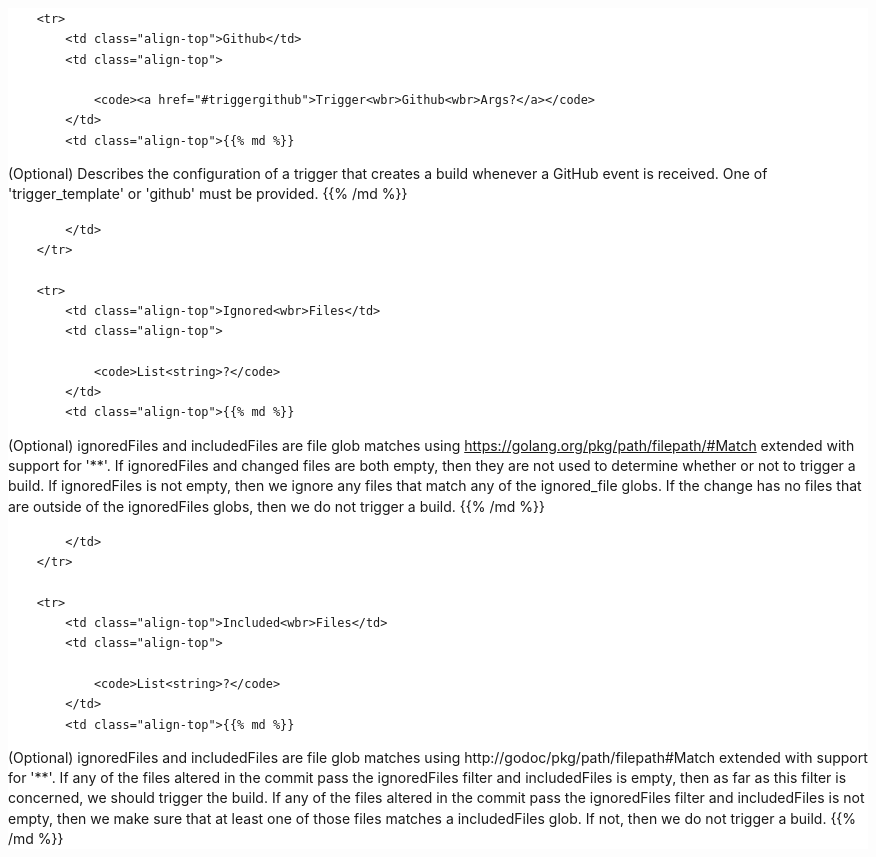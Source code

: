         <tr>
            <td class="align-top">Github</td>
            <td class="align-top">
                
                <code><a href="#triggergithub">Trigger<wbr>Github<wbr>Args?</a></code>
            </td>
            <td class="align-top">{{% md %}} 
 (Optional)
Describes the configuration of a trigger that creates a build whenever a GitHub event is received. One of
&#39;trigger_template&#39; or &#39;github&#39; must be provided.
 {{% /md %}}

            
            </td>
        </tr>
    
        <tr>
            <td class="align-top">Ignored<wbr>Files</td>
            <td class="align-top">
                
                <code>List<string>?</code>
            </td>
            <td class="align-top">{{% md %}} 
 (Optional)
ignoredFiles and includedFiles are file glob matches using https://golang.org/pkg/path/filepath/#Match extended with
support for &#39;**&#39;. If ignoredFiles and changed files are both empty, then they are not used to determine whether or not
to trigger a build. If ignoredFiles is not empty, then we ignore any files that match any of the ignored_file globs. If
the change has no files that are outside of the ignoredFiles globs, then we do not trigger a build.
 {{% /md %}}

            
            </td>
        </tr>
    
        <tr>
            <td class="align-top">Included<wbr>Files</td>
            <td class="align-top">
                
                <code>List<string>?</code>
            </td>
            <td class="align-top">{{% md %}} 
 (Optional)
ignoredFiles and includedFiles are file glob matches using http://godoc/pkg/path/filepath#Match extended with support
for &#39;**&#39;. If any of the files altered in the commit pass the ignoredFiles filter and includedFiles is empty, then as far
as this filter is concerned, we should trigger the build. If any of the files altered in the commit pass the
ignoredFiles filter and includedFiles is not empty, then we make sure that at least one of those files matches a
includedFiles glob. If not, then we do not trigger a build.
 {{% /md %}}
